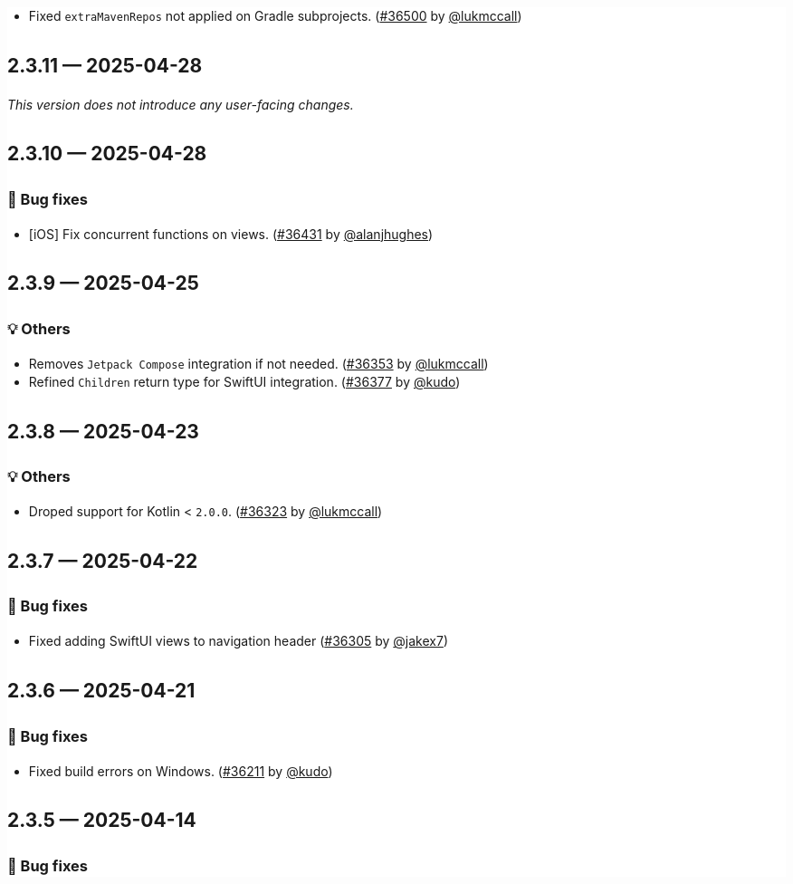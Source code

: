 - Fixed `extraMavenRepos` not applied on Gradle subprojects. ([#36500](https://github.com/expo/expo/pull/36500) by [@lukmccall](https://github.com/lukmccall))

## 2.3.11 — 2025-04-28

_This version does not introduce any user-facing changes._

## 2.3.10 — 2025-04-28

### 🐛 Bug fixes

- [iOS] Fix concurrent functions on views. ([#36431](https://github.com/expo/expo/pull/36431) by [@alanjhughes](https://github.com/alanjhughes))

## 2.3.9 — 2025-04-25

### 💡 Others

- Removes `Jetpack Compose` integration if not needed. ([#36353](https://github.com/expo/expo/pull/36353) by [@lukmccall](https://github.com/lukmccall))
- Refined `Children` return type for SwiftUI integration. ([#36377](https://github.com/expo/expo/pull/36377) by [@kudo](https://github.com/kudo))

## 2.3.8 — 2025-04-23

### 💡 Others

- Droped support for Kotlin < `2.0.0`. ([#36323](https://github.com/expo/expo/pull/36323) by [@lukmccall](https://github.com/lukmccall))

## 2.3.7 — 2025-04-22

### 🐛 Bug fixes

- Fixed adding SwiftUI views to navigation header ([#36305](https://github.com/expo/expo/pull/36305) by [@jakex7](https://github.com/jakex7))

## 2.3.6 — 2025-04-21

### 🐛 Bug fixes

- Fixed build errors on Windows. ([#36211](https://github.com/expo/expo/pull/36211) by [@kudo](https://github.com/kudo))

## 2.3.5 — 2025-04-14

### 🐛 Bug fixes
